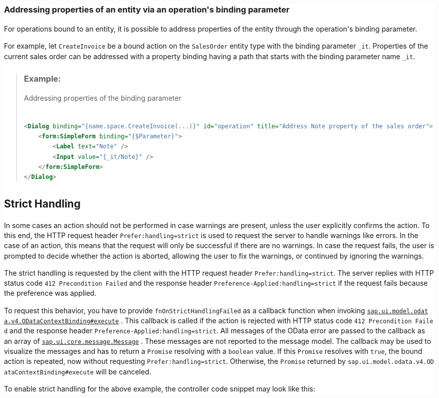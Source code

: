 

### Addressing properties of an entity via an operation's binding parameter

For operations bound to an entity, it is possible to address properties of the entity through the operation's binding parameter.

For example, let `CreateInvoice` be a bound action on the `SalesOrder` entity type with the binding parameter `_it`. Properties of the current sales order can be addressed with a property binding having a path that starts with the binding parameter name `_it`.

> ### Example:  
> Addressing properties of the binding parameter
> 
> ```xml
> 
> <Dialog binding="{name.space.CreateInvoice(...)}" id="operation" title="Address Note property of the sales order">
>     <form:SimpleForm binding="{$Parameter}">
>         <Label text="Note" />
>         <Input value="{_it/Note}" />
>     </form:SimpleForm>
> </Dialog>
> ```



<a name="loiob54f7895b7594c61a83fa7257fa9d13f__section_SH"/>

## Strict Handling

In some cases an action should not be performed in case warnings are present, unless the user explicitly confirms the action. To this end, the HTTP request header `Prefer:handling=strict` is used to request the server to handle warnings like errors. In the case of an action, this means that the request will only be successful if there are no warnings. In case the request fails, the user is prompted to decide whether the action is aborted, allowing the user to fix the warnings, or continued by ignoring the warnings.

The strict handling is requested by the client with the HTTP request header `Prefer:handling=strict`. The server replies with HTTP status code `412 Precondition Failed` and the response header `Preference-Applied:handling=strict` if the request fails because the preference was applied.

To request this behavior, you have to provide `fnOnStrictHandlingFailed` as a callback function when invoking [`sap.ui.model.odata.v4.ODataContextBinding#execute`](https://ui5.sap.com/#/api/sap.ui.model.odata.v4.ODataContextBinding/methods/execute) . This callback is called if the action is rejected with HTTP status code `412 Precondition Failed` and the response header `Preference-Applied:handling=strict`. All messages of the OData error are passed to the callback as an array of [`sap.ui.core.message.Message`](https://ui5.sap.com/#/api/sap.ui.core.message.Message) . These messages are not reported to the message model. The callback may be used to visualize the messages and has to return a `Promise` resolving with a `boolean` value. If this `Promise` resolves with `true`, the bound action is repeated, now without requesting `Prefer:handling=strict`. Otherwise, the `Promise` returned by `sap.ui.model.odata.v4.ODataContextBinding#execute` will be canceled.

To enable strict handling for the above example, the controller code snippet may look like this:
